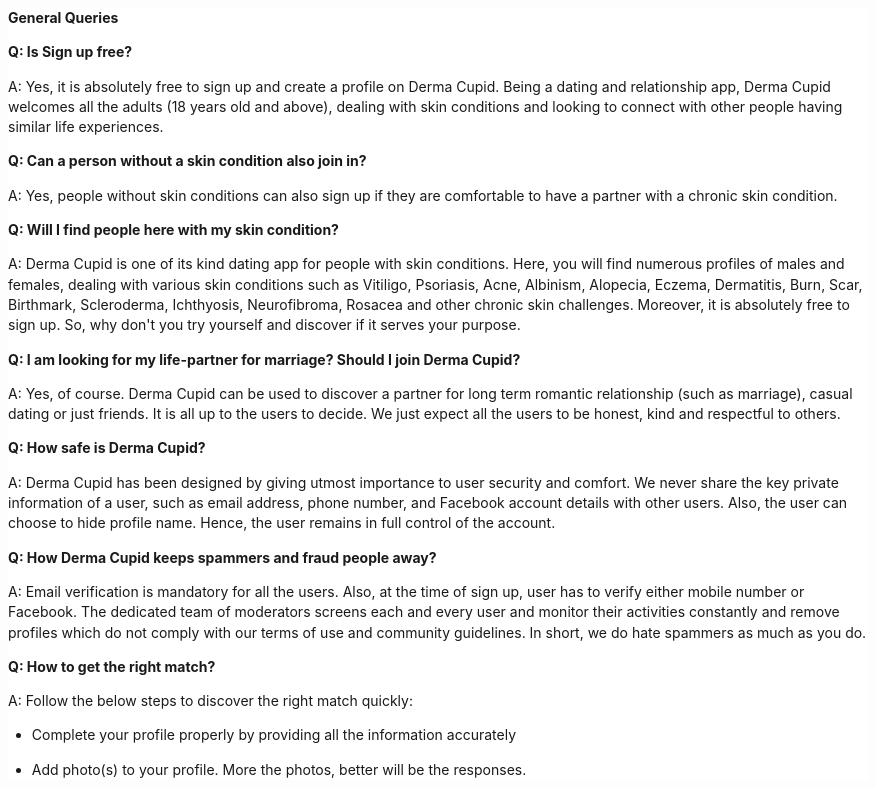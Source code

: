 **General Queries**

**Q: Is Sign up free?**

A: Yes, it is absolutely free to sign up and create a profile on Derma
Cupid. Being a dating and relationship app, Derma Cupid welcomes all the
adults (18 years old and above), dealing with skin conditions and
looking to connect with other people having similar life experiences.

**Q: Can a person without a skin condition also join in?**

A: Yes, people without skin conditions can also sign up if they are
comfortable to have a partner with a chronic skin condition.

**Q: Will I find people here with my skin condition?**

A: Derma Cupid is one of its kind dating app for people with skin
conditions. Here, you will find numerous profiles of males and females,
dealing with various skin conditions such as Vitiligo, Psoriasis, Acne,
Albinism, Alopecia, Eczema, Dermatitis, Burn, Scar, Birthmark, Scleroderma,
Ichthyosis, Neurofibroma, Rosacea and other chronic skin challenges.
Moreover, it is absolutely free to sign up. So, why don't you try
yourself and discover if it serves your purpose.

**Q: I am looking for my life-partner for marriage? Should I join Derma
Cupid?**

A: Yes, of course. Derma Cupid can be used to discover a partner for
long term romantic relationship (such as marriage), casual dating or
just friends. It is all up to the users to decide. We just expect all
the users to be honest, kind and respectful to others.

**Q: How safe is Derma Cupid?**

A: Derma Cupid has been designed by giving utmost importance to user
security and comfort. We never share the key private information of a
user, such as email address, phone number, and Facebook account details
with other users. Also, the user can choose to hide profile name. Hence,
the user remains in full control of the account.

**Q: How Derma Cupid keeps spammers and fraud people away?**

A: Email verification is mandatory for all the users. Also, at the time
of sign up, user has to verify either mobile number or Facebook. The
dedicated team of moderators screens each and every user and monitor
their activities constantly and remove profiles which do not comply with
our terms of use and community guidelines. In short, we do hate spammers
as much as you do.

**Q: How to get the right match?**

A: Follow the below steps to discover the right match quickly:

- Complete your profile properly by providing all the information
  accurately

- Add photo(s) to your profile. More the photos, better will be the
  responses.
